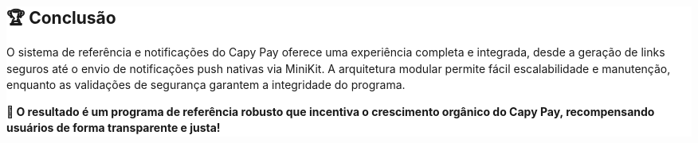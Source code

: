 
## 🏆 Conclusão

O sistema de referência e notificações do Capy Pay oferece uma experiência completa e integrada, desde a geração de links seguros até o envio de notificações push nativas via MiniKit. A arquitetura modular permite fácil escalabilidade e manutenção, enquanto as validações de segurança garantem a integridade do programa.

**🐹 O resultado é um programa de referência robusto que incentiva o crescimento orgânico do Capy Pay, recompensando usuários de forma transparente e justa!** 